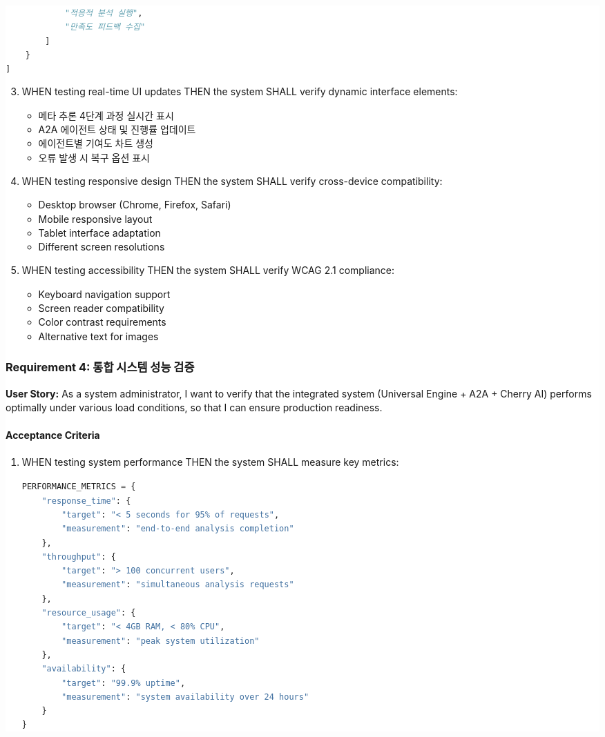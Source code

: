    ```python
               "적응적 분석 실행",
               "만족도 피드백 수집"
           ]
       }
   ]
   ```

3. WHEN testing real-time UI updates THEN the system SHALL verify dynamic interface elements:
   - 메타 추론 4단계 과정 실시간 표시
   - A2A 에이전트 상태 및 진행률 업데이트
   - 에이전트별 기여도 차트 생성
   - 오류 발생 시 복구 옵션 표시

4. WHEN testing responsive design THEN the system SHALL verify cross-device compatibility:
   - Desktop browser (Chrome, Firefox, Safari)
   - Mobile responsive layout
   - Tablet interface adaptation
   - Different screen resolutions

5. WHEN testing accessibility THEN the system SHALL verify WCAG 2.1 compliance:
   - Keyboard navigation support
   - Screen reader compatibility
   - Color contrast requirements
   - Alternative text for images

### Requirement 4: 통합 시스템 성능 검증

**User Story:** As a system administrator, I want to verify that the integrated system (Universal Engine + A2A + Cherry AI) performs optimally under various load conditions, so that I can ensure production readiness.

#### Acceptance Criteria

1. WHEN testing system performance THEN the system SHALL measure key metrics:
   ```python
   PERFORMANCE_METRICS = {
       "response_time": {
           "target": "< 5 seconds for 95% of requests",
           "measurement": "end-to-end analysis completion"
       },
       "throughput": {
           "target": "> 100 concurrent users",
           "measurement": "simultaneous analysis requests"
       },
       "resource_usage": {
           "target": "< 4GB RAM, < 80% CPU",
           "measurement": "peak system utilization"
       },
       "availability": {
           "target": "99.9% uptime",
           "measurement": "system availability over 24 hours"
       }
   }
   ```
